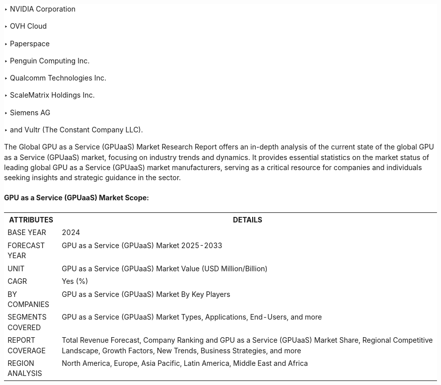 ‣ NVIDIA Corporation

‣ OVH Cloud

‣ Paperspace

‣ Penguin Computing Inc.

‣ Qualcomm Technologies Inc.

‣ ScaleMatrix Holdings Inc.

‣ Siemens AG

‣ and Vultr (The Constant Company LLC).

The Global GPU as a Service (GPUaaS) Market Research Report offers an in-depth analysis of the current state of the global GPU as a Service (GPUaaS) market, focusing on industry trends and dynamics. It provides essential statistics on the market status of leading global GPU as a Service (GPUaaS) market manufacturers, serving as a critical resource for companies and individuals seeking insights and strategic guidance in the sector.

<h4>GPU as a Service (GPUaaS) Market Scope:</h4>
<table>
<tr>
<th>ATTRIBUTES</th>
<th>DETAILS</th>
</tr>
<tr>
<td>BASE YEAR</td>
<td>2024</td>
</tr>
<tr>
<td>FORECAST YEAR</td>
<td>GPU as a Service (GPUaaS) Market 2025-2033</td>
</tr>
<tr>
<td>UNIT</td>
<td>GPU as a Service (GPUaaS) Market Value (USD Million/Billion)</td>
<tr>
<td>CAGR</td>
<td>Yes (%)</td>
</tr>
</tr>
<tr>
<td>BY COMPANIES</td>
<td>GPU as a Service (GPUaaS) Market By Key Players</td>
</tr>
<tr>
<td>SEGMENTS COVERED</td>
<td>GPU as a Service (GPUaaS) Market Types, Applications, End-Users, and more</td>
</tr>
<tr>
<td>REPORT COVERAGE</td>
<td>Total Revenue Forecast, Company Ranking and GPU as a Service (GPUaaS) Market Share, Regional Competitive Landscape, Growth Factors, New Trends, Business Strategies, and more</td>
</tr>
<tr>
<td>REGION ANALYSIS</td>
<td>North America, Europe, Asia Pacific, Latin America, Middle East and Africa</td>
</tr>
</table>
